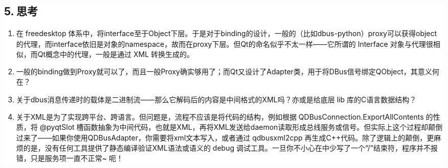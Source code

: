 ## 5. 思考

1. 在 freedesktop 体系中，将interface至于Object下层。于是对于binding的设计，一般的（比如dbus-python）proxy可以获得object的代理，而interface依旧是对象的namespace，故而在proxy下层。但Qt的命名似乎不太一样——它所谓的 Interface 对象与代理很相似，而Qt概念中的代理，一般是通过 XML 转换生成的。

2. 一般的binding做到Proxy就可以了，而且一般Proxy确实够用了；而Qt又设计了Adapter类，用于将DBus信号绑定QObject，其意义何在？

3. 关于dbus消息传递时的载体是二进制流——那么它解码后的内容是中间格式的XML吗？亦或是给底层 lib 库的C语言数据结构？

4. 关于XML是为了实现跨平台、跨语言。但问题是，流程不应该是将代码的结构，例如根据 QDBusConnection.ExportAllContents 的性质，将 @pyqtSlot 槽函数抽象为中间代码，也就是XML，再将XML发送给daemon读取形成总线服务或信号。但实际上这个过程却颠倒过来了——如果你使用QDBusAdapter，你需要将xml文本写入，或者通过 qdbusxml2cpp 再生成C++代码。除了逻辑上的颠倒，更麻烦的是，没有任何工具提供了静态编译验证XML语法或语义的 debug 调试工具。一旦你不小心在<xml>中少写了一个“/”结束符，程序并不报错，只是服务项一直不正常~ 呃！
